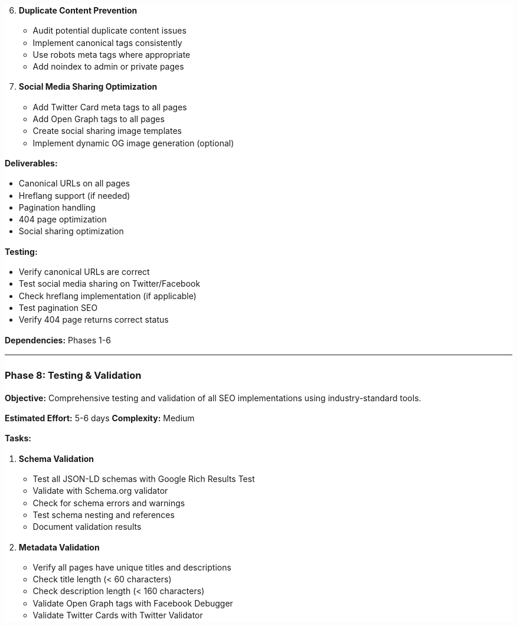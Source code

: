 6. **Duplicate Content Prevention**
    - Audit potential duplicate content issues
    - Implement canonical tags consistently
    - Use robots meta tags where appropriate
    - Add noindex to admin or private pages

7. **Social Media Sharing Optimization**
    - Add Twitter Card meta tags to all pages
    - Add Open Graph tags to all pages
    - Create social sharing image templates
    - Implement dynamic OG image generation (optional)

**Deliverables:**

- Canonical URLs on all pages
- Hreflang support (if needed)
- Pagination handling
- 404 page optimization
- Social sharing optimization

**Testing:**

- Verify canonical URLs are correct
- Test social media sharing on Twitter/Facebook
- Check hreflang implementation (if applicable)
- Test pagination SEO
- Verify 404 page returns correct status

**Dependencies:** Phases 1-6

---

### Phase 8: Testing & Validation

**Objective:** Comprehensive testing and validation of all SEO implementations using industry-standard tools.

**Estimated Effort:** 5-6 days
**Complexity:** Medium

**Tasks:**

1. **Schema Validation**
    - Test all JSON-LD schemas with Google Rich Results Test
    - Validate with Schema.org validator
    - Check for schema errors and warnings
    - Test schema nesting and references
    - Document validation results

2. **Metadata Validation**
    - Verify all pages have unique titles and descriptions
    - Check title length (< 60 characters)
    - Check description length (< 160 characters)
    - Validate Open Graph tags with Facebook Debugger
    - Validate Twitter Cards with Twitter Validator
